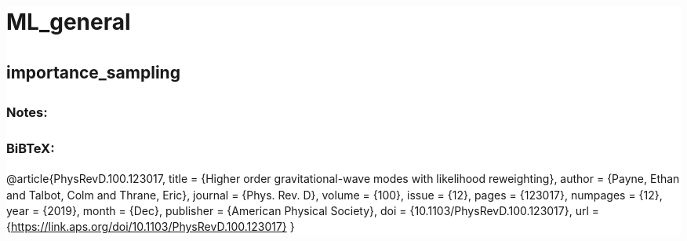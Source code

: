 



# ML_general

## importance_sampling

### Notes:

### BiBTeX:

@article{PhysRevD.100.123017,
  title = {Higher order gravitational-wave modes with likelihood reweighting},
  author = {Payne, Ethan and Talbot, Colm and Thrane, Eric},
  journal = {Phys. Rev. D},
  volume = {100},
  issue = {12},
  pages = {123017},
  numpages = {12},
  year = {2019},
  month = {Dec},
  publisher = {American Physical Society},
  doi = {10.1103/PhysRevD.100.123017},
  url = {https://link.aps.org/doi/10.1103/PhysRevD.100.123017}
}

